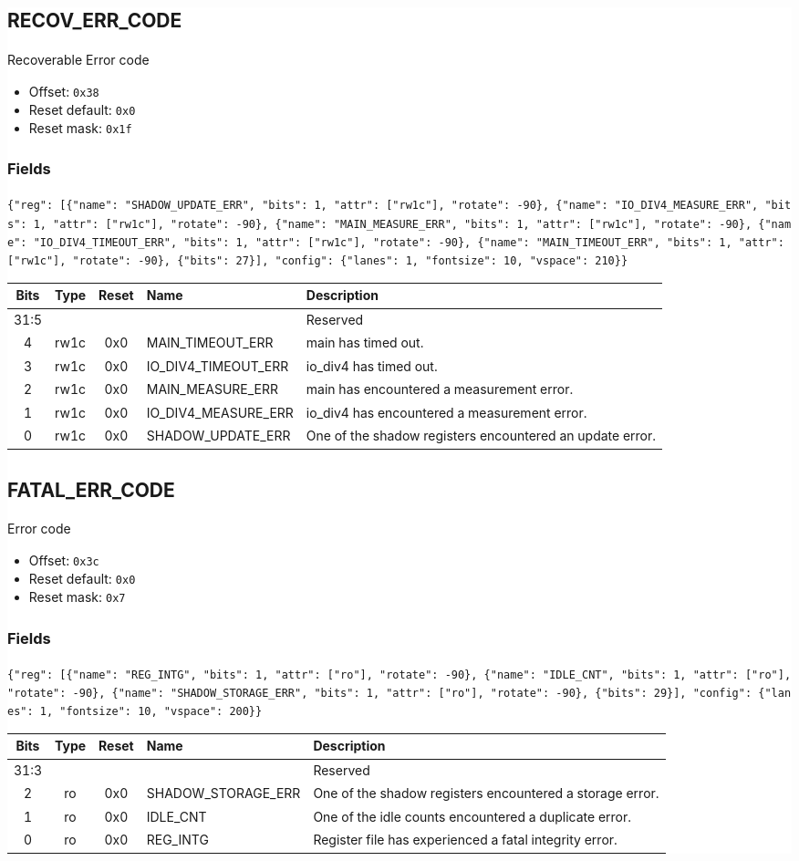 ## RECOV_ERR_CODE
Recoverable Error code
- Offset: `0x38`
- Reset default: `0x0`
- Reset mask: `0x1f`

### Fields

```wavejson
{"reg": [{"name": "SHADOW_UPDATE_ERR", "bits": 1, "attr": ["rw1c"], "rotate": -90}, {"name": "IO_DIV4_MEASURE_ERR", "bits": 1, "attr": ["rw1c"], "rotate": -90}, {"name": "MAIN_MEASURE_ERR", "bits": 1, "attr": ["rw1c"], "rotate": -90}, {"name": "IO_DIV4_TIMEOUT_ERR", "bits": 1, "attr": ["rw1c"], "rotate": -90}, {"name": "MAIN_TIMEOUT_ERR", "bits": 1, "attr": ["rw1c"], "rotate": -90}, {"bits": 27}], "config": {"lanes": 1, "fontsize": 10, "vspace": 210}}
```

|  Bits  |  Type  |  Reset  | Name                | Description                                              |
|:------:|:------:|:-------:|:--------------------|:---------------------------------------------------------|
|  31:5  |        |         |                     | Reserved                                                 |
|   4    |  rw1c  |   0x0   | MAIN_TIMEOUT_ERR    | main has timed out.                                      |
|   3    |  rw1c  |   0x0   | IO_DIV4_TIMEOUT_ERR | io_div4 has timed out.                                   |
|   2    |  rw1c  |   0x0   | MAIN_MEASURE_ERR    | main has encountered a measurement error.                |
|   1    |  rw1c  |   0x0   | IO_DIV4_MEASURE_ERR | io_div4 has encountered a measurement error.             |
|   0    |  rw1c  |   0x0   | SHADOW_UPDATE_ERR   | One of the shadow registers encountered an update error. |

## FATAL_ERR_CODE
Error code
- Offset: `0x3c`
- Reset default: `0x0`
- Reset mask: `0x7`

### Fields

```wavejson
{"reg": [{"name": "REG_INTG", "bits": 1, "attr": ["ro"], "rotate": -90}, {"name": "IDLE_CNT", "bits": 1, "attr": ["ro"], "rotate": -90}, {"name": "SHADOW_STORAGE_ERR", "bits": 1, "attr": ["ro"], "rotate": -90}, {"bits": 29}], "config": {"lanes": 1, "fontsize": 10, "vspace": 200}}
```

|  Bits  |  Type  |  Reset  | Name               | Description                                              |
|:------:|:------:|:-------:|:-------------------|:---------------------------------------------------------|
|  31:3  |        |         |                    | Reserved                                                 |
|   2    |   ro   |   0x0   | SHADOW_STORAGE_ERR | One of the shadow registers encountered a storage error. |
|   1    |   ro   |   0x0   | IDLE_CNT           | One of the idle counts encountered a duplicate error.    |
|   0    |   ro   |   0x0   | REG_INTG           | Register file has experienced a fatal integrity error.   |



